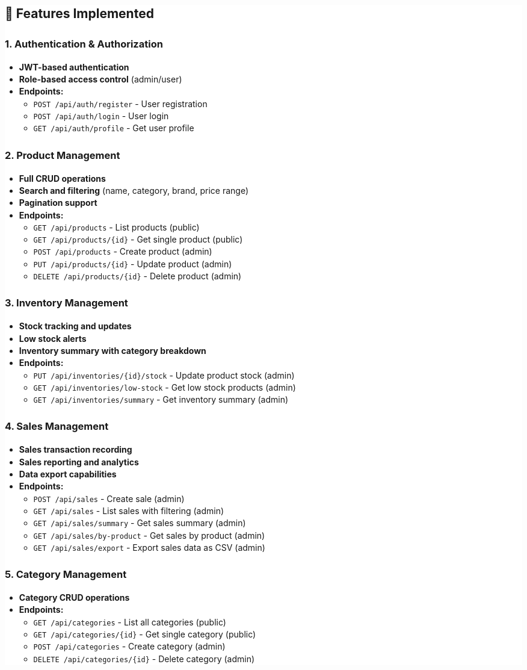 ## 🚀 Features Implemented

### 1. Authentication & Authorization
- **JWT-based authentication**
- **Role-based access control** (admin/user)
- **Endpoints:**
  - `POST /api/auth/register` - User registration
  - `POST /api/auth/login` - User login
  - `GET /api/auth/profile` - Get user profile

### 2. Product Management
- **Full CRUD operations**
- **Search and filtering** (name, category, brand, price range)
- **Pagination support**
- **Endpoints:**
  - `GET /api/products` - List products (public)
  - `GET /api/products/{id}` - Get single product (public)
  - `POST /api/products` - Create product (admin)
  - `PUT /api/products/{id}` - Update product (admin)
  - `DELETE /api/products/{id}` - Delete product (admin)

### 3. Inventory Management
- **Stock tracking and updates**
- **Low stock alerts**
- **Inventory summary with category breakdown**
- **Endpoints:**
  - `PUT /api/inventories/{id}/stock` - Update product stock (admin)
  - `GET /api/inventories/low-stock` - Get low stock products (admin)
  - `GET /api/inventories/summary` - Get inventory summary (admin)

### 4. Sales Management
- **Sales transaction recording**
- **Sales reporting and analytics**
- **Data export capabilities**
- **Endpoints:**
  - `POST /api/sales` - Create sale (admin)
  - `GET /api/sales` - List sales with filtering (admin)
  - `GET /api/sales/summary` - Get sales summary (admin)
  - `GET /api/sales/by-product` - Get sales by product (admin)
  - `GET /api/sales/export` - Export sales data as CSV (admin)

### 5. Category Management
- **Category CRUD operations**
- **Endpoints:**
  - `GET /api/categories` - List all categories (public)
  - `GET /api/categories/{id}` - Get single category (public)
  - `POST /api/categories` - Create category (admin)
  - `DELETE /api/categories/{id}` - Delete category (admin)
